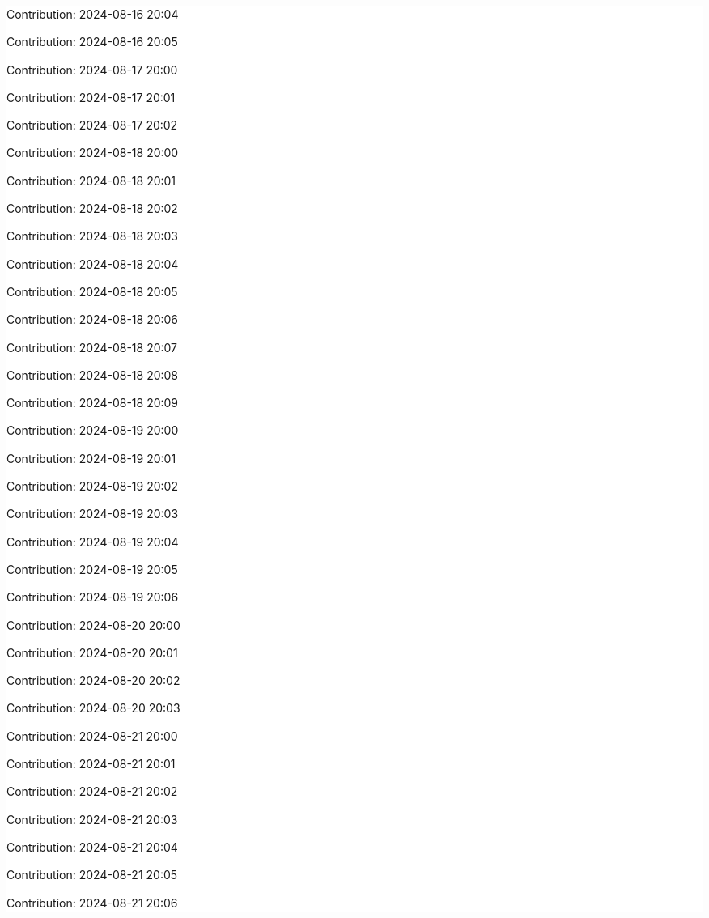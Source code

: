 Contribution: 2024-08-16 20:04

Contribution: 2024-08-16 20:05

Contribution: 2024-08-17 20:00

Contribution: 2024-08-17 20:01

Contribution: 2024-08-17 20:02

Contribution: 2024-08-18 20:00

Contribution: 2024-08-18 20:01

Contribution: 2024-08-18 20:02

Contribution: 2024-08-18 20:03

Contribution: 2024-08-18 20:04

Contribution: 2024-08-18 20:05

Contribution: 2024-08-18 20:06

Contribution: 2024-08-18 20:07

Contribution: 2024-08-18 20:08

Contribution: 2024-08-18 20:09

Contribution: 2024-08-19 20:00

Contribution: 2024-08-19 20:01

Contribution: 2024-08-19 20:02

Contribution: 2024-08-19 20:03

Contribution: 2024-08-19 20:04

Contribution: 2024-08-19 20:05

Contribution: 2024-08-19 20:06

Contribution: 2024-08-20 20:00

Contribution: 2024-08-20 20:01

Contribution: 2024-08-20 20:02

Contribution: 2024-08-20 20:03

Contribution: 2024-08-21 20:00

Contribution: 2024-08-21 20:01

Contribution: 2024-08-21 20:02

Contribution: 2024-08-21 20:03

Contribution: 2024-08-21 20:04

Contribution: 2024-08-21 20:05

Contribution: 2024-08-21 20:06
